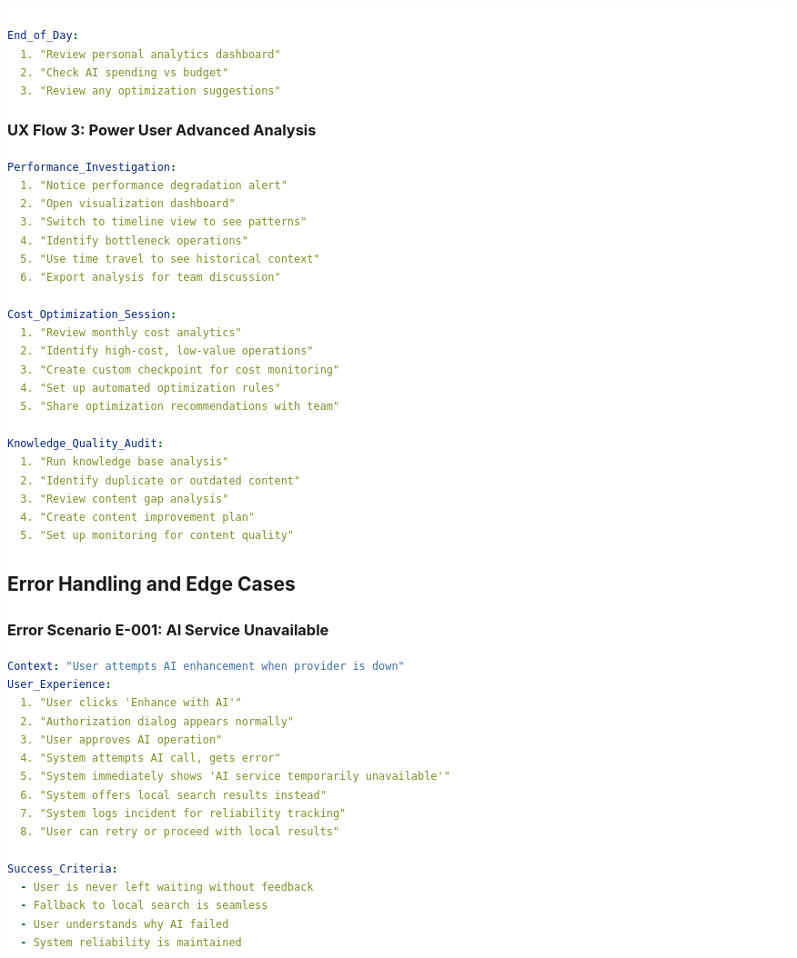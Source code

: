 ```yaml

End_of_Day:
  1. "Review personal analytics dashboard"
  2. "Check AI spending vs budget"
  3. "Review any optimization suggestions"
```

### UX Flow 3: Power User Advanced Analysis

```yaml
Performance_Investigation:
  1. "Notice performance degradation alert"
  2. "Open visualization dashboard"
  3. "Switch to timeline view to see patterns"
  4. "Identify bottleneck operations"
  5. "Use time travel to see historical context"
  6. "Export analysis for team discussion"

Cost_Optimization_Session:
  1. "Review monthly cost analytics"
  2. "Identify high-cost, low-value operations"
  3. "Create custom checkpoint for cost monitoring"
  4. "Set up automated optimization rules"
  5. "Share optimization recommendations with team"

Knowledge_Quality_Audit:
  1. "Run knowledge base analysis"
  2. "Identify duplicate or outdated content"
  3. "Review content gap analysis"
  4. "Create content improvement plan"
  5. "Set up monitoring for content quality"
```

## Error Handling and Edge Cases

### Error Scenario E-001: AI Service Unavailable
```yaml
Context: "User attempts AI enhancement when provider is down"
User_Experience:
  1. "User clicks 'Enhance with AI'"
  2. "Authorization dialog appears normally"
  3. "User approves AI operation"
  4. "System attempts AI call, gets error"
  5. "System immediately shows 'AI service temporarily unavailable'"
  6. "System offers local search results instead"
  7. "System logs incident for reliability tracking"
  8. "User can retry or proceed with local results"

Success_Criteria:
  - User is never left waiting without feedback
  - Fallback to local search is seamless
  - User understands why AI failed
  - System reliability is maintained
```
